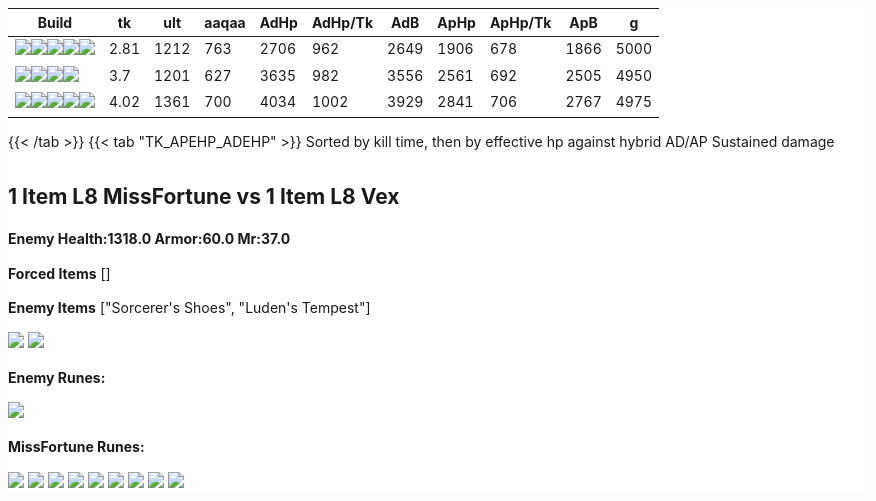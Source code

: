 



 Build |tk|ult|aaqaa|AdHp|AdHp/Tk|AdB|ApHp|ApHp/Tk|ApB|g
-|-|-|-|-|-|-|-|-|-|-
![](/item/6672.png)![](/item/1001.png)![](/item/1053.png)![](/item/1055.png)![](/item/1036.png)|2.81|1212|763|2706|962|2649|1906|678|1866|5000
![](/item/3161.png)![](/item/1001.png)![](/item/1053.png)![](/item/1055.png)|3.7|1201|627|3635|982|3556|2561|692|2505|4950
![](/item/6673.png)![](/item/1001.png)![](/item/1055.png)![](/item/1037.png)![](/item/1036.png)|4.02|1361|700|4034|1002|3929|2841|706|2767|4975
{{< /tab >}}
{{< tab "TK_APEHP_ADEHP" >}}
Sorted by kill time, then by effective hp against hybrid AD/AP Sustained damage
## 1 Item L8 MissFortune vs 1 Item L8 Vex

**Enemy Health:1318.0 Armor:60.0 Mr:37.0**


**Forced Items** []








**Enemy Items** ["Sorcerer's Shoes", "Luden's Tempest"]





![](/item/3020.png)
![](/item/6655.png)



**Enemy Runes:**





![](/StatMods/StatModsArmorIcon.png)



**MissFortune Runes:**


![](/Styles/Precision/PressTheAttack/PressTheAttack.png)
![](/Styles/Precision/Overheal.png)
![](/Styles/Precision/LegendAlacrity/LegendAlacrity.png)
![](/Styles/Precision/CutDown/CutDown.png)
![](/Styles/Sorcery/AbsoluteFocus/AbsoluteFocus.png)
![](/Styles/Sorcery/GatheringStorm/GatheringStorm.png)
![](/StatMods/StatModsAttackSpeedIcon.png)
![](/StatMods/StatModsAdaptiveForceIcon.png)
![](/StatMods/StatModsArmorIcon.png)

